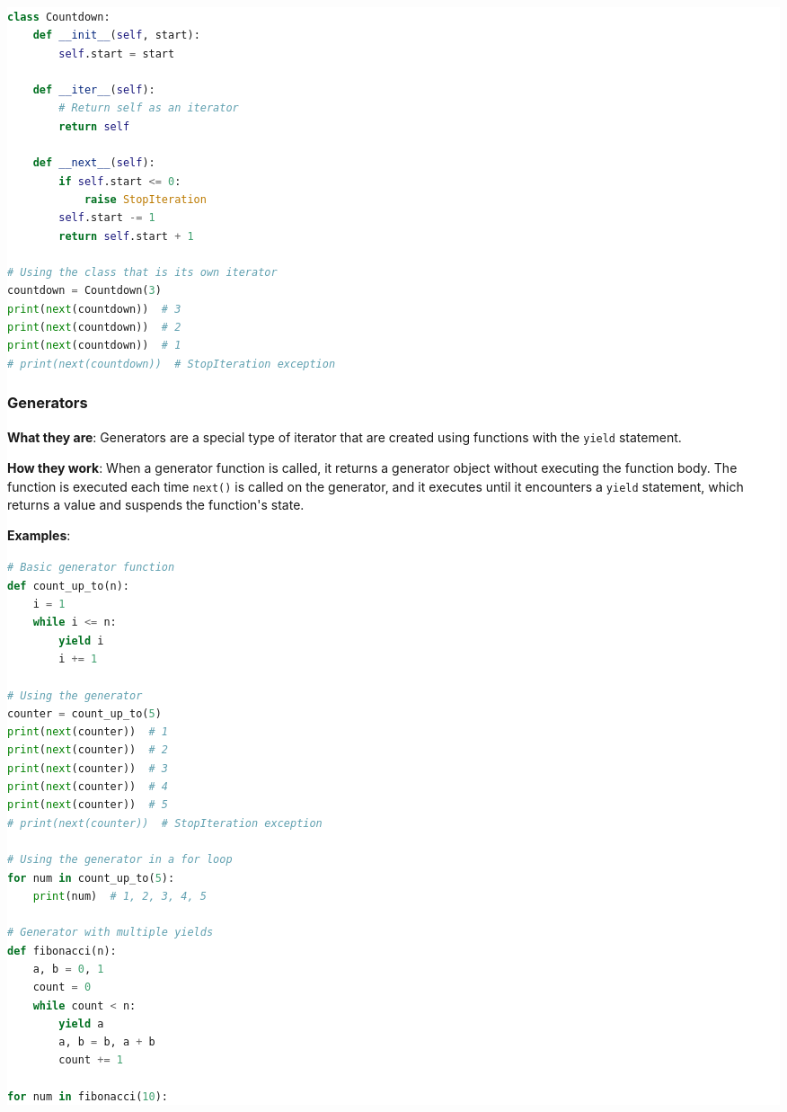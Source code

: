 ```python
class Countdown:
    def __init__(self, start):
        self.start = start
    
    def __iter__(self):
        # Return self as an iterator
        return self
    
    def __next__(self):
        if self.start <= 0:
            raise StopIteration
        self.start -= 1
        return self.start + 1

# Using the class that is its own iterator
countdown = Countdown(3)
print(next(countdown))  # 3
print(next(countdown))  # 2
print(next(countdown))  # 1
# print(next(countdown))  # StopIteration exception
```

### Generators

**What they are**: Generators are a special type of iterator that are created using functions with the `yield` statement.

**How they work**: When a generator function is called, it returns a generator object without executing the function body. The function is executed each time `next()` is called on the generator, and it executes until it encounters a `yield` statement, which returns a value and suspends the function's state.

**Examples**:

```python
# Basic generator function
def count_up_to(n):
    i = 1
    while i <= n:
        yield i
        i += 1

# Using the generator
counter = count_up_to(5)
print(next(counter))  # 1
print(next(counter))  # 2
print(next(counter))  # 3
print(next(counter))  # 4
print(next(counter))  # 5
# print(next(counter))  # StopIteration exception

# Using the generator in a for loop
for num in count_up_to(5):
    print(num)  # 1, 2, 3, 4, 5

# Generator with multiple yields
def fibonacci(n):
    a, b = 0, 1
    count = 0
    while count < n:
        yield a
        a, b = b, a + b
        count += 1

for num in fibonacci(10):
```